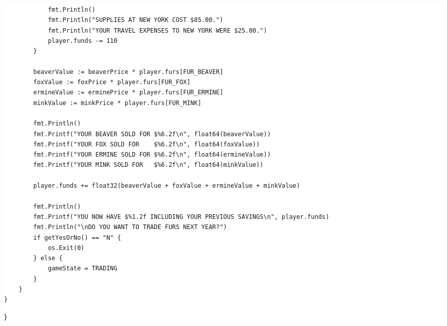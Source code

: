				fmt.Println()
				fmt.Println("SUPPLIES AT NEW YORK COST $85.00.")
				fmt.Println("YOUR TRAVEL EXPENSES TO NEW YORK WERE $25.00.")
				player.funds -= 110
			}

			beaverValue := beaverPrice * player.furs[FUR_BEAVER]
			foxValue := foxPrice * player.furs[FUR_FOX]
			ermineValue := erminePrice * player.furs[FUR_ERMINE]
			minkValue := minkPrice * player.furs[FUR_MINK]

			fmt.Println()
			fmt.Printf("YOUR BEAVER SOLD FOR $%6.2f\n", float64(beaverValue))
			fmt.Printf("YOUR FOX SOLD FOR    $%6.2f\n", float64(foxValue))
			fmt.Printf("YOUR ERMINE SOLD FOR $%6.2f\n", float64(ermineValue))
			fmt.Printf("YOUR MINK SOLD FOR   $%6.2f\n", float64(minkValue))

			player.funds += float32(beaverValue + foxValue + ermineValue + minkValue)

			fmt.Println()
			fmt.Printf("YOU NOW HAVE $%1.2f INCLUDING YOUR PREVIOUS SAVINGS\n", player.funds)
			fmt.Println("\nDO YOU WANT TO TRADE FURS NEXT YEAR?")
			if getYesOrNo() == "N" {
				os.Exit(0)
			} else {
				gameState = TRADING
			}
		}
	}
}

```